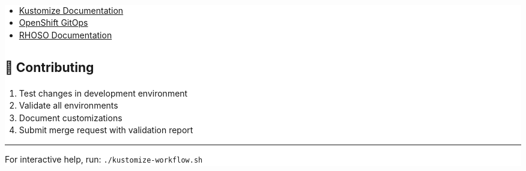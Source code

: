 - [Kustomize Documentation](https://kustomize.io/)
- [OpenShift GitOps](https://docs.openshift.com/container-platform/latest/cicd/gitops/understanding-openshift-gitops.html)
- [RHOSO Documentation](https://docs.redhat.com/)

## 🤝 Contributing

1. Test changes in development environment
2. Validate all environments
3. Document customizations
4. Submit merge request with validation report

---

For interactive help, run: `./kustomize-workflow.sh`